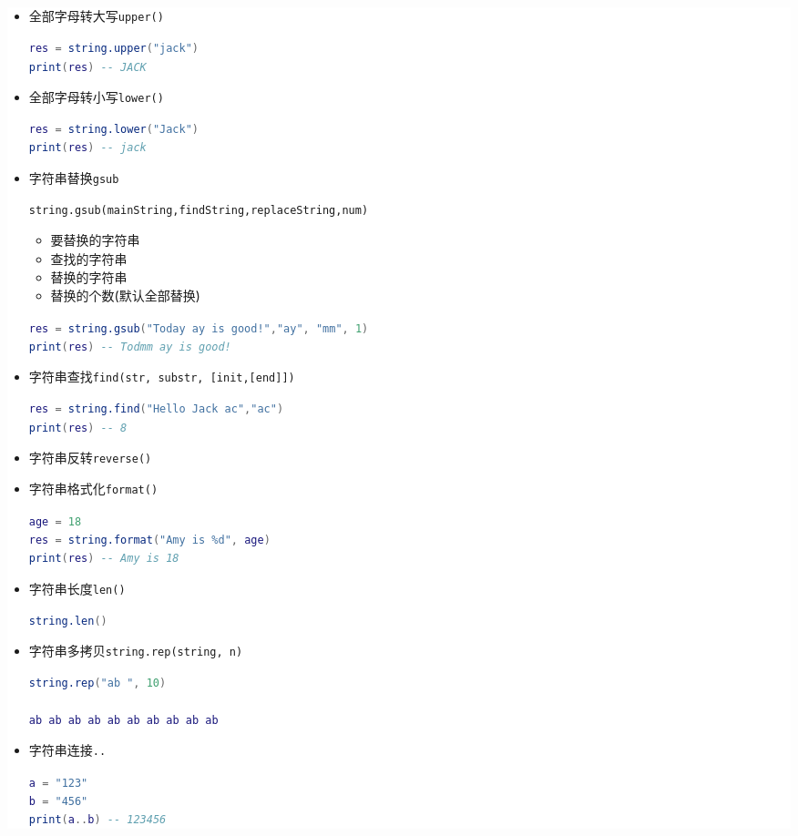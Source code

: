 - 全部字母转大写`upper()`

  ```lua
  res = string.upper("jack")
  print(res) -- JACK
  ```

- 全部字母转小写`lower()`

  ```lua
  res = string.lower("Jack")
  print(res) -- jack
  ```

- 字符串替换`gsub`

  `string.gsub(mainString,findString,replaceString,num)`

  - 要替换的字符串
  - 查找的字符串
  - 替换的字符串
  - 替换的个数(默认全部替换)

  ```lua
  res = string.gsub("Today ay is good!","ay", "mm", 1)
  print(res) -- Todmm ay is good!
  ```

- 字符串查找`find(str, substr, [init,[end]])`

  ```lua
  res = string.find("Hello Jack ac","ac")
  print(res) -- 8
  ```

- 字符串反转`reverse()`

- 字符串格式化`format()`

  ```lua
  age = 18
  res = string.format("Amy is %d", age)
  print(res) -- Amy is 18
  ```

- 字符串长度`len()`

  ```lua
  string.len()
  ```

- 字符串多拷贝`string.rep(string, n)`

  ```lua
  string.rep("ab ", 10)
  
  ab ab ab ab ab ab ab ab ab ab
  ```

- 字符串连接`..`

  ```lua
  a = "123"
  b = "456"
  print(a..b) -- 123456
  ```
  